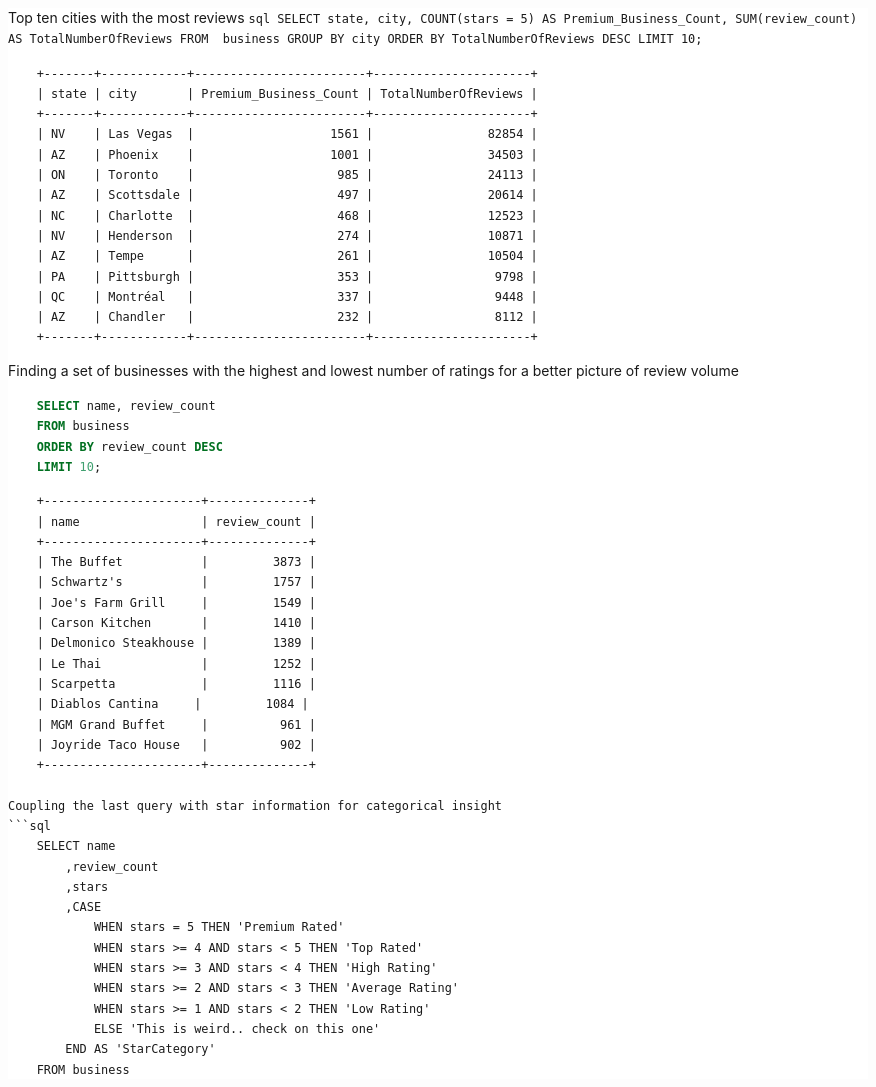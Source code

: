 Top ten cities with the most reviews
	```sql
    SELECT state,
		city,
		COUNT(stars = 5) AS Premium_Business_Count,
		SUM(review_count) AS TotalNumberOfReviews
	FROM  business
	GROUP BY city
	ORDER BY TotalNumberOfReviews DESC
	LIMIT 10;
	```
```
	+-------+------------+------------------------+----------------------+
	| state | city       | Premium_Business_Count | TotalNumberOfReviews |
	+-------+------------+------------------------+----------------------+
	| NV    | Las Vegas  |                   1561 |                82854 |
	| AZ    | Phoenix    |                   1001 |                34503 |
	| ON    | Toronto    |                    985 |                24113 |
	| AZ    | Scottsdale |                    497 |                20614 |
	| NC    | Charlotte  |                    468 |                12523 |
	| NV    | Henderson  |                    274 |                10871 |
	| AZ    | Tempe      |                    261 |                10504 |
	| PA    | Pittsburgh |                    353 |                 9798 |
	| QC    | Montréal   |                    337 |                 9448 |
	| AZ    | Chandler   |                    232 |                 8112 |
	+-------+------------+------------------------+----------------------+
```
Finding a set of businesses with the highest and lowest number of ratings for a better picture of review volume
```sql
	SELECT name, review_count
	FROM business
	ORDER BY review_count DESC
	LIMIT 10;
```
```
	+----------------------+--------------+
	| name                 | review_count |
	+----------------------+--------------+
	| The Buffet           |         3873 |
	| Schwartz's           |         1757 |
	| Joe's Farm Grill     |         1549 |
	| Carson Kitchen       |         1410 |
	| Delmonico Steakhouse |         1389 |
	| Le Thai              |         1252 |
	| Scarpetta            |         1116 |
	| Diablos Cantina     |         1084 |
	| MGM Grand Buffet     |          961 |
	| Joyride Taco House   |          902 |
	+----------------------+--------------+

Coupling the last query with star information for categorical insight
```sql
	SELECT name 
		,review_count
		,stars
		,CASE
			WHEN stars = 5 THEN 'Premium Rated'
			WHEN stars >= 4 AND stars < 5 THEN 'Top Rated'
			WHEN stars >= 3 AND stars < 4 THEN 'High Rating'
			WHEN stars >= 2 AND stars < 3 THEN 'Average Rating'
			WHEN stars >= 1 AND stars < 2 THEN 'Low Rating'
			ELSE 'This is weird.. check on this one'
		END AS 'StarCategory'
	FROM business
```